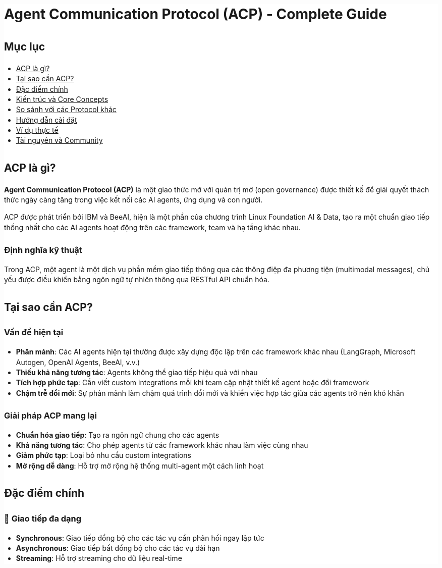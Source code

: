 # Agent Communication Protocol (ACP) - Complete Guide

## Mục lục
- [ACP là gì?](#acp-là-gì)
- [Tại sao cần ACP?](#tại-sao-cần-acp)
- [Đặc điểm chính](#đặc-điểm-chính)
- [Kiến trúc và Core Concepts](#kiến-trúc-và-core-concepts)
- [So sánh với các Protocol khác](#so-sánh-với-các-protocol-khác)
- [Hướng dẫn cài đặt](#hướng-dẫn-cài-đặt)
- [Ví dụ thực tế](#ví-dụ-thực-tế)
- [Tài nguyên và Community](#tài-nguyên-và-community)

## ACP là gì?

**Agent Communication Protocol (ACP)** là một giao thức mở với quản trị mở (open governance) được thiết kế để giải quyết thách thức ngày càng tăng trong việc kết nối các AI agents, ứng dụng và con người.

ACP được phát triển bởi IBM và BeeAI, hiện là một phần của chương trình Linux Foundation AI & Data, tạo ra một chuẩn giao tiếp thống nhất cho các AI agents hoạt động trên các framework, team và hạ tầng khác nhau.

### Định nghĩa kỹ thuật
Trong ACP, một agent là một dịch vụ phần mềm giao tiếp thông qua các thông điệp đa phương tiện (multimodal messages), chủ yếu được điều khiển bằng ngôn ngữ tự nhiên thông qua RESTful API chuẩn hóa.

## Tại sao cần ACP?

### Vấn đề hiện tại
- **Phân mảnh**: Các AI agents hiện tại thường được xây dựng độc lập trên các framework khác nhau (LangGraph, Microsoft Autogen, OpenAI Agents, BeeAI, v.v.)
- **Thiếu khả năng tương tác**: Agents không thể giao tiếp hiệu quả với nhau
- **Tích hợp phức tạp**: Cần viết custom integrations mỗi khi team cập nhật thiết kế agent hoặc đổi framework
- **Chậm trễ đổi mới**: Sự phân mảnh làm chậm quá trình đổi mới và khiến việc hợp tác giữa các agents trở nên khó khăn

### Giải pháp ACP mang lại
- **Chuẩn hóa giao tiếp**: Tạo ra ngôn ngữ chung cho các agents
- **Khả năng tương tác**: Cho phép agents từ các framework khác nhau làm việc cùng nhau
- **Giảm phức tạp**: Loại bỏ nhu cầu custom integrations
- **Mở rộng dễ dàng**: Hỗ trợ mở rộng hệ thống multi-agent một cách linh hoạt

## Đặc điểm chính

### 🔄 **Giao tiếp đa dạng**
- **Synchronous**: Giao tiếp đồng bộ cho các tác vụ cần phản hồi ngay lập tức
- **Asynchronous**: Giao tiếp bất đồng bộ cho các tác vụ dài hạn
- **Streaming**: Hỗ trợ streaming cho dữ liệu real-time
